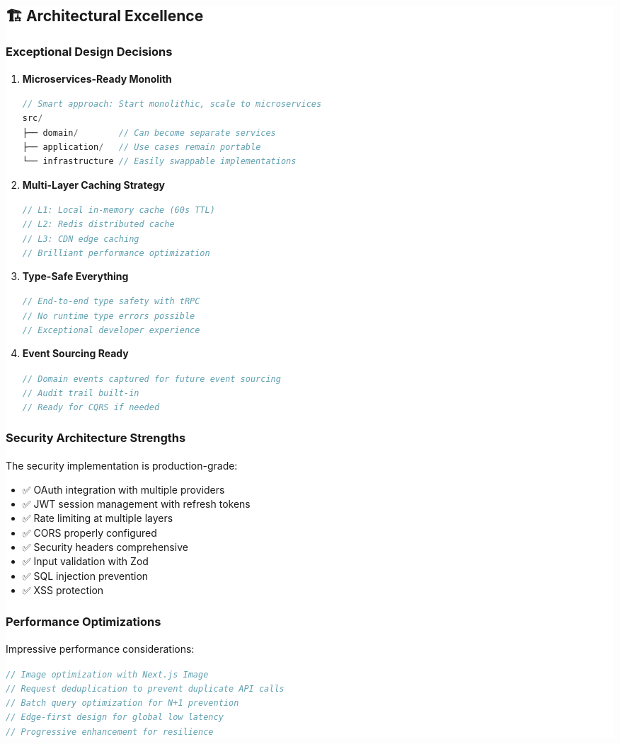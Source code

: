 ## 🏗️ Architectural Excellence

### Exceptional Design Decisions

1. **Microservices-Ready Monolith**
   ```typescript
   // Smart approach: Start monolithic, scale to microservices
   src/
   ├── domain/        // Can become separate services
   ├── application/   // Use cases remain portable
   └── infrastructure // Easily swappable implementations
   ```

2. **Multi-Layer Caching Strategy**
   ```typescript
   // L1: Local in-memory cache (60s TTL)
   // L2: Redis distributed cache
   // L3: CDN edge caching
   // Brilliant performance optimization
   ```

3. **Type-Safe Everything**
   ```typescript
   // End-to-end type safety with tRPC
   // No runtime type errors possible
   // Exceptional developer experience
   ```

4. **Event Sourcing Ready**
   ```typescript
   // Domain events captured for future event sourcing
   // Audit trail built-in
   // Ready for CQRS if needed
   ```

### Security Architecture Strengths

The security implementation is production-grade:
- ✅ OAuth integration with multiple providers
- ✅ JWT session management with refresh tokens
- ✅ Rate limiting at multiple layers
- ✅ CORS properly configured
- ✅ Security headers comprehensive
- ✅ Input validation with Zod
- ✅ SQL injection prevention
- ✅ XSS protection

### Performance Optimizations

Impressive performance considerations:
```typescript
// Image optimization with Next.js Image
// Request deduplication to prevent duplicate API calls
// Batch query optimization for N+1 prevention
// Edge-first design for global low latency
// Progressive enhancement for resilience
```
